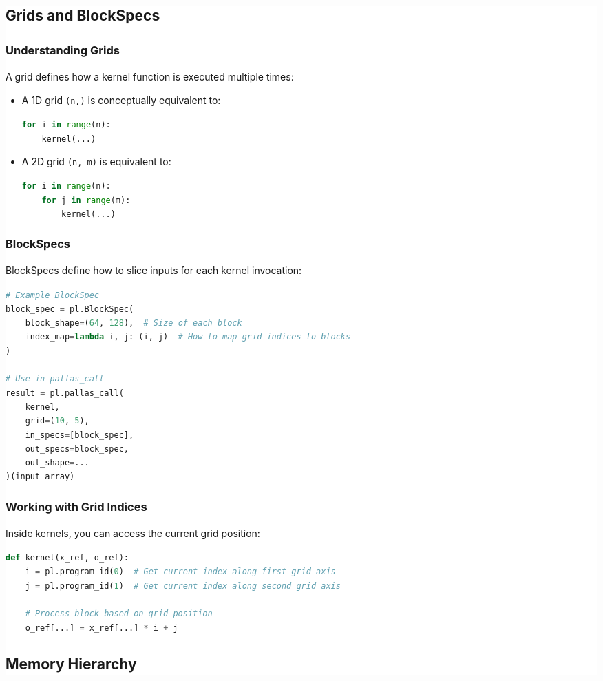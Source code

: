 ## Grids and BlockSpecs

### Understanding Grids

A grid defines how a kernel function is executed multiple times:

- A 1D grid `(n,)` is conceptually equivalent to:
  ```python
  for i in range(n):
      kernel(...)
  ```

- A 2D grid `(n, m)` is equivalent to:
  ```python
  for i in range(n):
      for j in range(m):
          kernel(...)
  ```

### BlockSpecs

BlockSpecs define how to slice inputs for each kernel invocation:

```python
# Example BlockSpec
block_spec = pl.BlockSpec(
    block_shape=(64, 128),  # Size of each block
    index_map=lambda i, j: (i, j)  # How to map grid indices to blocks
)

# Use in pallas_call
result = pl.pallas_call(
    kernel,
    grid=(10, 5),
    in_specs=[block_spec],
    out_specs=block_spec,
    out_shape=...
)(input_array)
```

### Working with Grid Indices

Inside kernels, you can access the current grid position:

```python
def kernel(x_ref, o_ref):
    i = pl.program_id(0)  # Get current index along first grid axis
    j = pl.program_id(1)  # Get current index along second grid axis
    
    # Process block based on grid position
    o_ref[...] = x_ref[...] * i + j
```

## Memory Hierarchy

